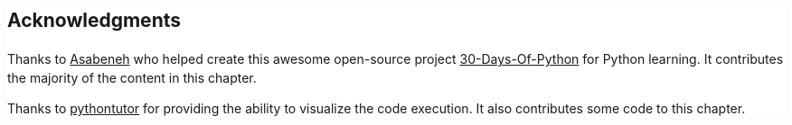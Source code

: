 ## Acknowledgments

Thanks to [Asabeneh](https://github.com/Asabeneh) who helped create this awesome open-source project [30-Days-Of-Python](https://github.com/Asabeneh/30-Days-Of-Python/blob/master/readme.md) for Python learning. It contributes the majority of the content in this chapter.

Thanks to [pythontutor](https://pythontutor.com/) for providing the ability to visualize the code execution. It also contributes some code to this chapter.
